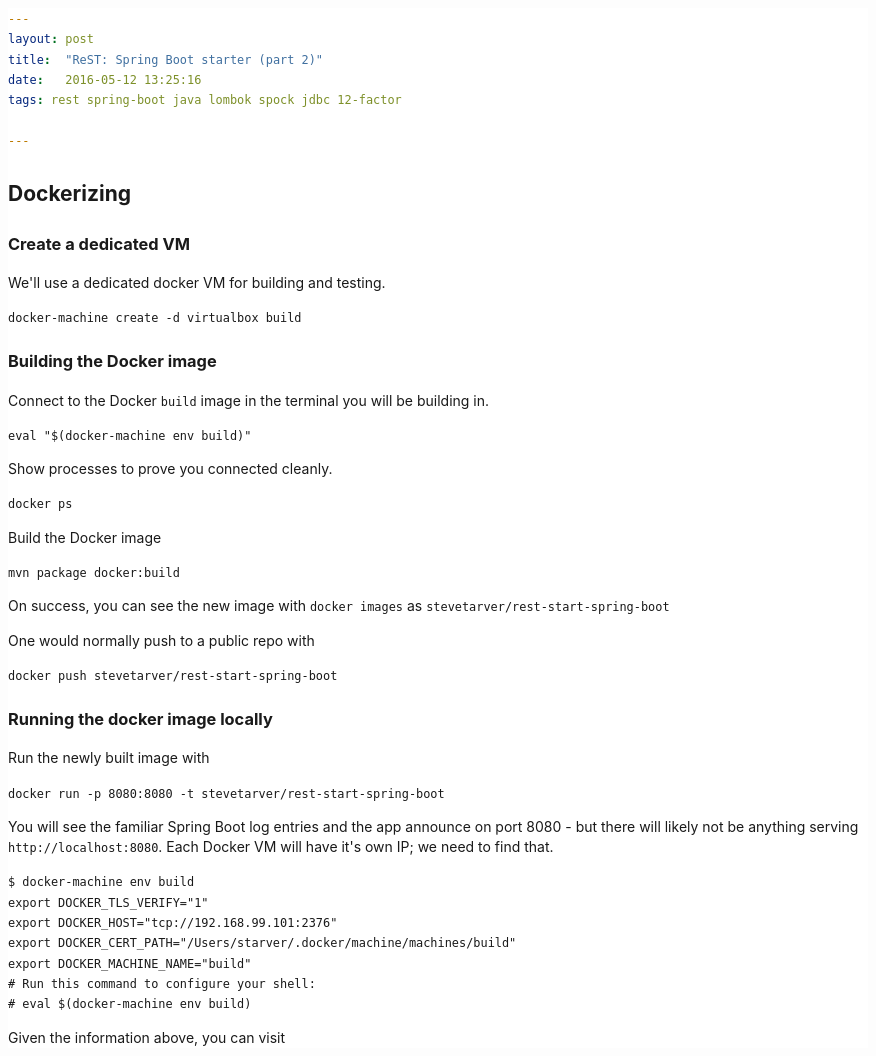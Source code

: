```yaml
---
layout: post
title:  "ReST: Spring Boot starter (part 2)"
date:   2016-05-12 13:25:16
tags: rest spring-boot java lombok spock jdbc 12-factor

---
```




## Dockerizing

### Create a dedicated VM

We'll use a dedicated docker VM for building and testing.

`docker-machine create -d virtualbox build`

### Building the Docker image

Connect to the Docker `build` image in the terminal you will be building in.

`eval "$(docker-machine env build)"`

Show processes to prove you connected cleanly.

`docker ps`

Build the Docker image

`mvn package docker:build`

On success, you can see the new image with `docker images` as `stevetarver/rest-start-spring-boot`

One would normally push to a public repo with

`docker push stevetarver/rest-start-spring-boot`

### Running the docker image locally

Run the newly built image with

`docker run -p 8080:8080 -t stevetarver/rest-start-spring-boot`

You will see the familiar Spring Boot log entries and the app announce on port 8080 - but there will likely not be anything serving `http://localhost:8080`. Each Docker VM will have it's own IP; we need to find that.

```
$ docker-machine env build
export DOCKER_TLS_VERIFY="1"
export DOCKER_HOST="tcp://192.168.99.101:2376"
export DOCKER_CERT_PATH="/Users/starver/.docker/machine/machines/build"
export DOCKER_MACHINE_NAME="build"
# Run this command to configure your shell: 
# eval $(docker-machine env build)
```
Given the information above, you can visit
